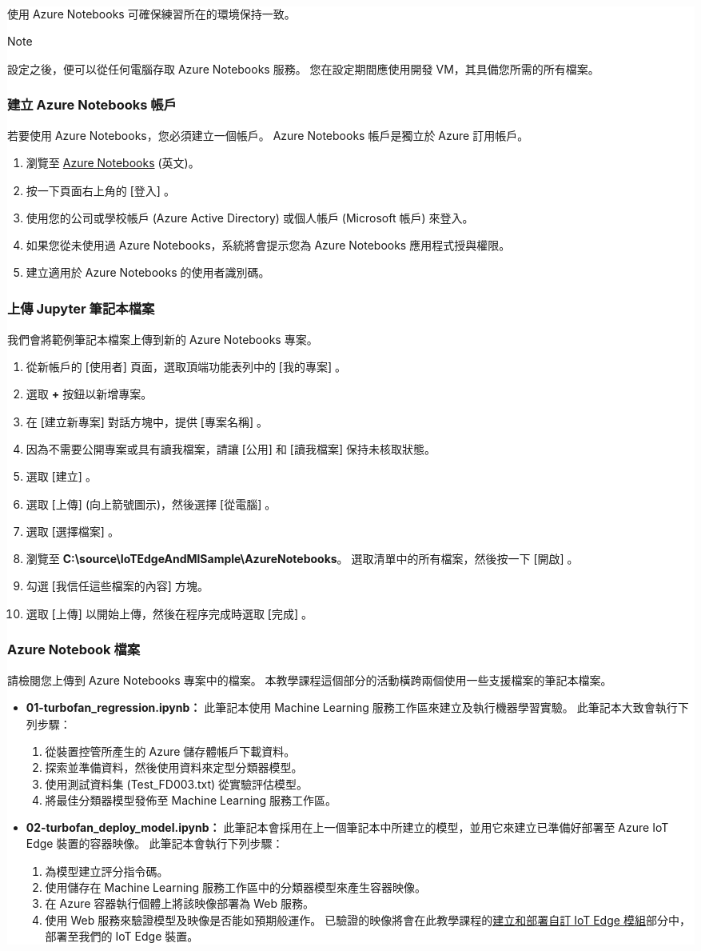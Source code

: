 使用 Azure Notebooks 可確保練習所在的環境保持一致。

> [!NOTE]
> 設定之後，便可以從任何電腦存取 Azure Notebooks 服務。 您在設定期間應使用開發 VM，其具備您所需的所有檔案。

### <a name="create-an-azure-notebooks-account"></a>建立 Azure Notebooks 帳戶

若要使用 Azure Notebooks，您必須建立一個帳戶。 Azure Notebooks 帳戶是獨立於 Azure 訂用帳戶。

1. 瀏覽至 [Azure Notebooks](https://notebooks.azure.com) \(英文\)。

1. 按一下頁面右上角的 [登入]  。

1. 使用您的公司或學校帳戶 (Azure Active Directory) 或個人帳戶 (Microsoft 帳戶) 來登入。

1. 如果您從未使用過 Azure Notebooks，系統將會提示您為 Azure Notebooks 應用程式授與權限。

1. 建立適用於 Azure Notebooks 的使用者識別碼。

### <a name="upload-jupyter-notebook-files"></a>上傳 Jupyter 筆記本檔案

我們會將範例筆記本檔案上傳到新的 Azure Notebooks 專案。

1. 從新帳戶的 [使用者] 頁面，選取頂端功能表列中的 [我的專案]  。

1. 選取 **+** 按鈕以新增專案。

1. 在 [建立新專案]  對話方塊中，提供 [專案名稱]  。 

1. 因為不需要公開專案或具有讀我檔案，請讓 [公用]  和 [讀我檔案]  保持未核取狀態。

1. 選取 [建立]  。

1. 選取 [上傳]  (向上箭號圖示)，然後選擇 [從電腦]  。

1. 選取 [選擇檔案]  。

1. 瀏覽至 **C:\source\IoTEdgeAndMlSample\AzureNotebooks**。 選取清單中的所有檔案，然後按一下 [開啟]  。

1. 勾選 [我信任這些檔案的內容]  方塊。

1. 選取 [上傳]  以開始上傳，然後在程序完成時選取 [完成]  。

### <a name="azure-notebook-files"></a>Azure Notebook 檔案

請檢閱您上傳到 Azure Notebooks 專案中的檔案。 本教學課程這個部分的活動橫跨兩個使用一些支援檔案的筆記本檔案。

* **01-turbofan\_regression.ipynb：** 此筆記本使用 Machine Learning 服務工作區來建立及執行機器學習實驗。 此筆記本大致會執行下列步驟：

  1. 從裝置控管所產生的 Azure 儲存體帳戶下載資料。
  1. 探索並準備資料，然後使用資料來定型分類器模型。
  1. 使用測試資料集 (Test\_FD003.txt) 從實驗評估模型。
  1. 將最佳分類器模型發佈至 Machine Learning 服務工作區。

* **02-turbofan\_deploy\_model.ipynb：** 此筆記本會採用在上一個筆記本中所建立的模型，並用它來建立已準備好部署至 Azure IoT Edge 裝置的容器映像。 此筆記本會執行下列步驟：

  1. 為模型建立評分指令碼。
  1. 使用儲存在 Machine Learning 服務工作區中的分類器模型來產生容器映像。
  1. 在 Azure 容器執行個體上將該映像部署為 Web 服務。
  1. 使用 Web 服務來驗證模型及映像是否能如預期般運作。 已驗證的映像將會在此教學課程的[建立和部署自訂 IoT Edge 模組](tutorial-machine-learning-edge-06-custom-modules.md)部分中，部署至我們的 IoT Edge 裝置。
